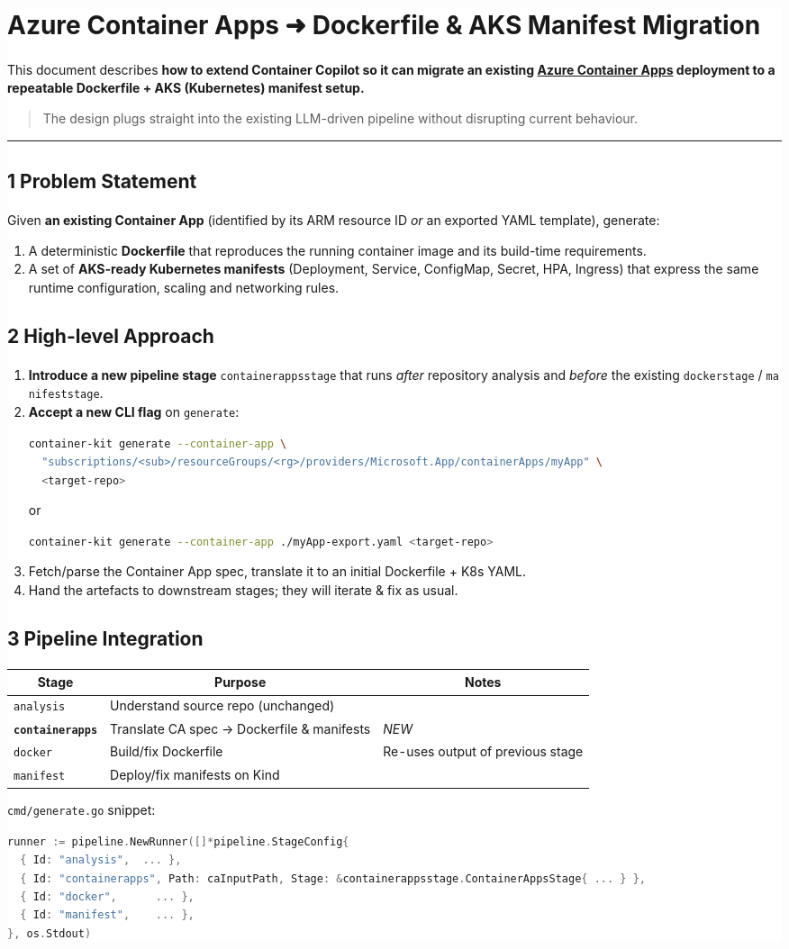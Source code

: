 # Azure Container Apps ➜ Dockerfile & AKS Manifest Migration

This document describes **how to extend Container Copilot so it can migrate an existing [Azure Container Apps](https://learn.microsoft.com/azure/container-apps/) deployment to a repeatable Dockerfile + AKS (Kubernetes) manifest setup.**

> The design plugs straight into the existing LLM-driven pipeline without disrupting current behaviour.

---

## 1  Problem Statement

Given **an existing Container App** (identified by its ARM resource ID *or* an exported YAML template), generate:

1. A deterministic **Dockerfile** that reproduces the running container image and its build-time requirements.
2. A set of **AKS-ready Kubernetes manifests** (Deployment, Service, ConfigMap, Secret, HPA, Ingress) that express the same runtime configuration, scaling and networking rules.

## 2  High-level Approach

1. **Introduce a new pipeline stage** `containerappsstage` that runs *after* repository analysis and *before* the existing `dockerstage` / `manifeststage`.
2. **Accept a new CLI flag** on `generate`:
   ```bash
   container-kit generate --container-app \
     "subscriptions/<sub>/resourceGroups/<rg>/providers/Microsoft.App/containerApps/myApp" \
     <target-repo>
   ```
   or
   ```bash
   container-kit generate --container-app ./myApp-export.yaml <target-repo>
   ```
3. Fetch/parse the Container App spec, translate it to an initial Dockerfile + K8s YAML.
4. Hand the artefacts to downstream stages; they will iterate & fix as usual.

## 3  Pipeline Integration

| Stage | Purpose | Notes |
|-------|---------|-------|
| `analysis` | Understand source repo (unchanged) |  |
| **`containerapps`** | Translate CA spec → Dockerfile & manifests | *NEW* |
| `docker` | Build/fix Dockerfile | Re-uses output of previous stage |
| `manifest` | Deploy/fix manifests on Kind |  |

`cmd/generate.go` snippet:
```go
runner := pipeline.NewRunner([]*pipeline.StageConfig{
  { Id: "analysis",  ... },
  { Id: "containerapps", Path: caInputPath, Stage: &containerappsstage.ContainerAppsStage{ ... } },
  { Id: "docker",      ... },
  { Id: "manifest",    ... },
}, os.Stdout)
```
